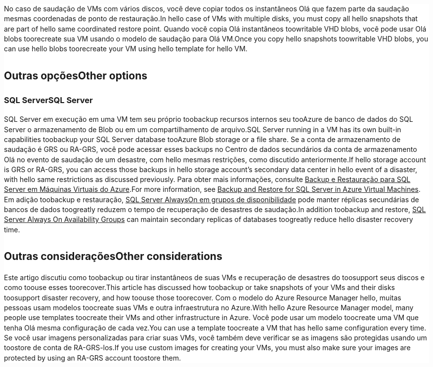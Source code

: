 <span data-ttu-id="53e22-354">No caso de saudação de VMs com vários discos, você deve copiar todos os instantâneos Olá que fazem parte da saudação mesmas coordenadas de ponto de restauração.</span><span class="sxs-lookup"><span data-stu-id="53e22-354">In hello case of VMs with multiple disks, you must copy all hello snapshots that are part of hello same coordinated restore point.</span></span> <span data-ttu-id="53e22-355">Quando você copia Olá instantâneos toowritable VHD blobs, você pode usar Olá blobs toorecreate sua VM usando o modelo de saudação para Olá VM.</span><span class="sxs-lookup"><span data-stu-id="53e22-355">Once you copy hello snapshots toowritable VHD blobs, you can use hello blobs toorecreate your VM using hello template for hello VM.</span></span>

## <a name="other-options"></a><span data-ttu-id="53e22-356">Outras opções</span><span class="sxs-lookup"><span data-stu-id="53e22-356">Other options</span></span>

### <a name="sql-server"></a><span data-ttu-id="53e22-357">SQL Server</span><span class="sxs-lookup"><span data-stu-id="53e22-357">SQL Server</span></span>

<span data-ttu-id="53e22-358">SQL Server em execução em uma VM tem seu próprio toobackup recursos internos seu tooAzure de banco de dados do SQL Server o armazenamento de Blob ou em um compartilhamento de arquivo.</span><span class="sxs-lookup"><span data-stu-id="53e22-358">SQL Server running in a VM has its own built-in capabilities toobackup your SQL Server database tooAzure Blob storage or a file share.</span></span> <span data-ttu-id="53e22-359">Se a conta de armazenamento de saudação é GRS ou RA-GRS, você pode acessar esses backups no Centro de dados secundários da conta de armazenamento Olá no evento de saudação de um desastre, com hello mesmas restrições, como discutido anteriormente.</span><span class="sxs-lookup"><span data-stu-id="53e22-359">If hello storage account is GRS or RA-GRS, you can access those backups in hello storage account’s secondary data center in hello event of a disaster, with hello same restrictions as discussed previously.</span></span> <span data-ttu-id="53e22-360">Para obter mais informações, consulte [Backup e Restauração para SQL Server em Máquinas Virtuais do Azure](../virtual-machines/windows/sql/virtual-machines-windows-sql-backup-recovery.md).</span><span class="sxs-lookup"><span data-stu-id="53e22-360">For more information, see [Backup and Restore for SQL Server in Azure Virtual Machines](../virtual-machines/windows/sql/virtual-machines-windows-sql-backup-recovery.md).</span></span> <span data-ttu-id="53e22-361">Em adição toobackup e restauração, [SQL Server AlwaysOn em grupos de disponibilidade](../virtual-machines/windows/sql/virtual-machines-windows-sql-high-availability-dr.md) pode manter réplicas secundárias de bancos de dados toogreatly reduzem o tempo de recuperação de desastres de saudação.</span><span class="sxs-lookup"><span data-stu-id="53e22-361">In addition toobackup and restore, [SQL Server Always On Availability Groups](../virtual-machines/windows/sql/virtual-machines-windows-sql-high-availability-dr.md) can maintain secondary replicas of databases toogreatly reduce hello disaster recovery time.</span></span>

## <a name="other-considerations"></a><span data-ttu-id="53e22-362">Outras considerações</span><span class="sxs-lookup"><span data-stu-id="53e22-362">Other considerations</span></span>

<span data-ttu-id="53e22-363">Este artigo discutiu como toobackup ou tirar instantâneos de suas VMs e recuperação de desastres do toosupport seus discos e como toouse esses toorecover.</span><span class="sxs-lookup"><span data-stu-id="53e22-363">This article has discussed how toobackup or take snapshots of your VMs and their disks toosupport disaster recovery, and how toouse those toorecover.</span></span> <span data-ttu-id="53e22-364">Com o modelo do Azure Resource Manager hello, muitas pessoas usam modelos toocreate suas VMs e outra infraestrutura no Azure.</span><span class="sxs-lookup"><span data-stu-id="53e22-364">With hello Azure Resource Manager model, many people use templates toocreate their VMs and other infrastructure in Azure.</span></span> <span data-ttu-id="53e22-365">Você pode usar um modelo toocreate uma VM que tenha Olá mesma configuração de cada vez.</span><span class="sxs-lookup"><span data-stu-id="53e22-365">You can use a template toocreate a VM that has hello same configuration every time.</span></span> <span data-ttu-id="53e22-366">Se você usar imagens personalizadas para criar suas VMs, você também deve verificar se as imagens são protegidas usando um toostore de conta de RA-GRS-los.</span><span class="sxs-lookup"><span data-stu-id="53e22-366">If you use custom images for creating your VMs, you must also make sure your images are protected by using an RA-GRS account toostore them.</span></span>
